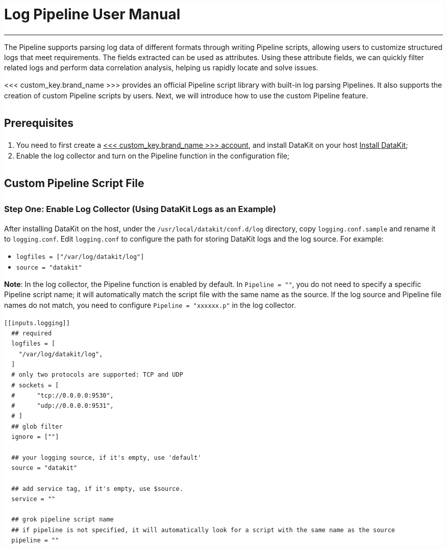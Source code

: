 # Log Pipeline User Manual
---

The Pipeline supports parsing log data of different formats through writing Pipeline scripts, allowing users to customize structured logs that meet requirements. The fields extracted can be used as attributes. Using these attribute fields, we can quickly filter related logs and perform data correlation analysis, helping us rapidly locate and solve issues.

<<< custom_key.brand_name >>> provides an official Pipeline script library with built-in log parsing Pipelines. It also supports the creation of custom Pipeline scripts by users. Next, we will introduce how to use the custom Pipeline feature.

## Prerequisites

1. You need to first create a [<<< custom_key.brand_name >>> account](https://www.guance.com/), and install DataKit on your host [Install DataKit](../../datakit/datakit-install.md);
2. Enable the log collector and turn on the Pipeline function in the configuration file;

## Custom Pipeline Script File

### Step One: Enable Log Collector (Using DataKit Logs as an Example)

After installing DataKit on the host, under the `/usr/local/datakit/conf.d/log` directory, copy `logging.conf.sample` and rename it to `logging.conf`. Edit `logging.conf` to configure the path for storing DataKit logs and the log source. For example:

- `logfiles = ["/var/log/datakit/log"]`
- `source = "datakit"`

**Note**: In the log collector, the Pipeline function is enabled by default. In `Pipeline = ""`, you do not need to specify a specific Pipeline script name; it will automatically match the script file with the same name as the source. If the log source and Pipeline file names do not match, you need to configure `Pipeline = "xxxxxx.p"` in the log collector.

```
[[inputs.logging]]
  ## required
  logfiles = [
    "/var/log/datakit/log",
  ]
  # only two protocols are supported: TCP and UDP
  # sockets = [
  #      "tcp://0.0.0.0:9530",
  #      "udp://0.0.0.0:9531",
  # ]
  ## glob filter
  ignore = [""]

  ## your logging source, if it's empty, use 'default'
  source = "datakit"

  ## add service tag, if it's empty, use $source.
  service = ""

  ## grok pipeline script name
  ## if pipeline is not specified, it will automatically look for a script with the same name as the source
  pipeline = ""
```

